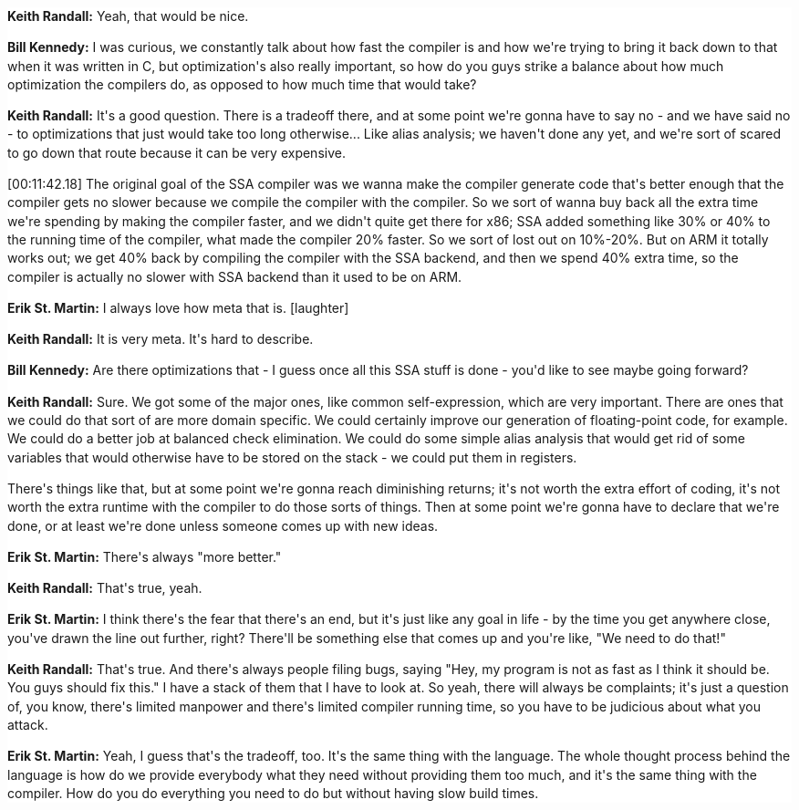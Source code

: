 **Keith Randall:** Yeah, that would be nice.

**Bill Kennedy:** I was curious, we constantly talk about how fast the compiler is and how we're trying to bring it back down to that when it was written in C, but optimization's also really important, so how do you guys strike a balance about how much optimization the compilers do, as opposed to how much time that would take?

**Keith Randall:** It's a good question. There is a tradeoff there, and at some point we're gonna have to say no - and we have said no - to optimizations that just would take too long otherwise... Like alias analysis; we haven't done any yet, and we're sort of scared to go down that route because it can be very expensive.

\[00:11:42.18\] The original goal of the SSA compiler was we wanna make the compiler generate code that's better enough that the compiler gets no slower because we compile the compiler with the compiler. So we sort of wanna buy back all the extra time we're spending by making the compiler faster, and we didn't quite get there for x86; SSA added something like 30% or 40% to the running time of the compiler, what made the compiler 20% faster. So we sort of lost out on 10%-20%. But on ARM it totally works out; we get 40% back by compiling the compiler with the SSA backend, and then we spend 40% extra time, so the compiler is actually no slower with SSA backend than it used to be on ARM.

**Erik St. Martin:** I always love how meta that is. \[laughter\]

**Keith Randall:** It is very meta. It's hard to describe.

**Bill Kennedy:** Are there optimizations that - I guess once all this SSA stuff is done - you'd like to see maybe going forward?

**Keith Randall:** Sure. We got some of the major ones, like common self-expression, which are very important. There are ones that we could do that sort of are more domain specific. We could certainly improve our generation of floating-point code, for example. We could do a better job at balanced check elimination. We could do some simple alias analysis that would get rid of some variables that would otherwise have to be stored on the stack - we could put them in registers.

There's things like that, but at some point we're gonna reach diminishing returns; it's not worth the extra effort of coding, it's not worth the extra runtime with the compiler to do those sorts of things. Then at some point we're gonna have to declare that we're done, or at least we're done unless someone comes up with new ideas.

**Erik St. Martin:** There's always "more better."

**Keith Randall:** That's true, yeah.

**Erik St. Martin:** I think there's the fear that there's an end, but it's just like any goal in life - by the time you get anywhere close, you've drawn the line out further, right? There'll be something else that comes up and you're like, "We need to do that!"

**Keith Randall:** That's true. And there's always people filing bugs, saying "Hey, my program is not as fast as I think it should be. You guys should fix this." I have a stack of them that I have to look at. So yeah, there will always be complaints; it's just a question of, you know, there's limited manpower and there's limited compiler running time, so you have to be judicious about what you attack.

**Erik St. Martin:** Yeah, I guess that's the tradeoff, too. It's the same thing with the language. The whole thought process behind the language is how do we provide everybody what they need without providing them too much, and it's the same thing with the compiler. How do you do everything you need to do but without having slow build times.
